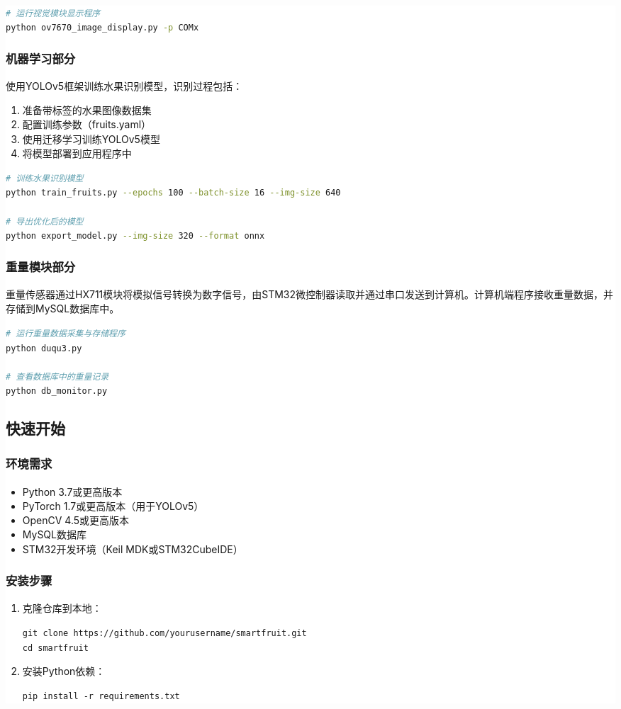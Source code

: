 ```bash
# 运行视觉模块显示程序
python ov7670_image_display.py -p COMx
```

### 机器学习部分

使用YOLOv5框架训练水果识别模型，识别过程包括：

1. 准备带标签的水果图像数据集
2. 配置训练参数（fruits.yaml）
3. 使用迁移学习训练YOLOv5模型
4. 将模型部署到应用程序中

```bash
# 训练水果识别模型
python train_fruits.py --epochs 100 --batch-size 16 --img-size 640

# 导出优化后的模型
python export_model.py --img-size 320 --format onnx
```

### 重量模块部分

重量传感器通过HX711模块将模拟信号转换为数字信号，由STM32微控制器读取并通过串口发送到计算机。计算机端程序接收重量数据，并存储到MySQL数据库中。

```bash
# 运行重量数据采集与存储程序
python duqu3.py

# 查看数据库中的重量记录
python db_monitor.py
```

## 快速开始

### 环境需求

- Python 3.7或更高版本
- PyTorch 1.7或更高版本（用于YOLOv5）
- OpenCV 4.5或更高版本
- MySQL数据库
- STM32开发环境（Keil MDK或STM32CubeIDE）

### 安装步骤

1. 克隆仓库到本地：
   ```
   git clone https://github.com/yourusername/smartfruit.git
   cd smartfruit
   ```

2. 安装Python依赖：
   ```
   pip install -r requirements.txt
   ```
